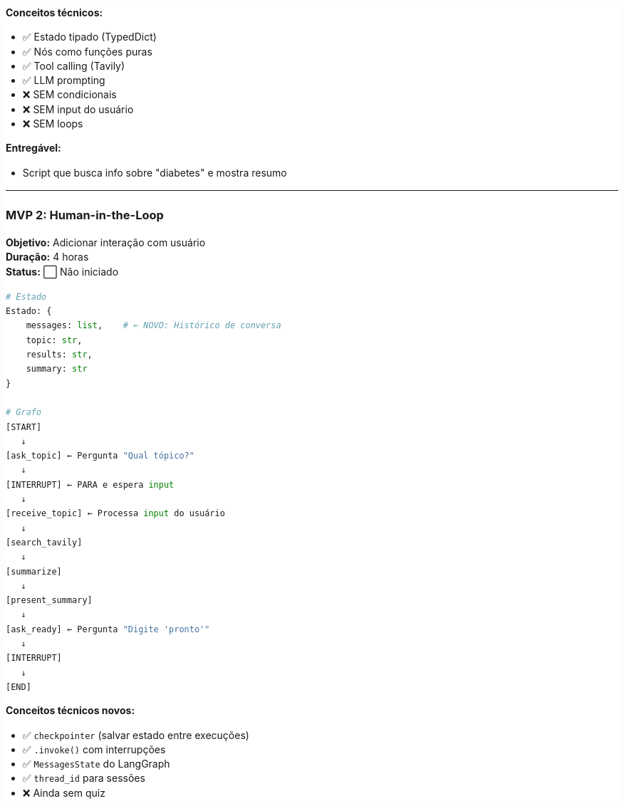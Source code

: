 **Conceitos técnicos:**
- ✅ Estado tipado (TypedDict)
- ✅ Nós como funções puras
- ✅ Tool calling (Tavily)
- ✅ LLM prompting
- ❌ SEM condicionais
- ❌ SEM input do usuário
- ❌ SEM loops

**Entregável:**
- Script que busca info sobre "diabetes" e mostra resumo

---

### MVP 2: Human-in-the-Loop
**Objetivo:** Adicionar interação com usuário  
**Duração:** 4 horas  
**Status:** ⬜ Não iniciado

```python
# Estado
Estado: {
    messages: list,    # ← NOVO: Histórico de conversa
    topic: str,
    results: str,
    summary: str
}

# Grafo
[START]
   ↓
[ask_topic] ← Pergunta "Qual tópico?"
   ↓
[INTERRUPT] ← PARA e espera input
   ↓
[receive_topic] ← Processa input do usuário
   ↓
[search_tavily]
   ↓
[summarize]
   ↓
[present_summary]
   ↓
[ask_ready] ← Pergunta "Digite 'pronto'"
   ↓
[INTERRUPT]
   ↓
[END]
```

**Conceitos técnicos novos:**
- ✅ `checkpointer` (salvar estado entre execuções)
- ✅ `.invoke()` com interrupções
- ✅ `MessagesState` do LangGraph
- ✅ `thread_id` para sessões
- ❌ Ainda sem quiz
